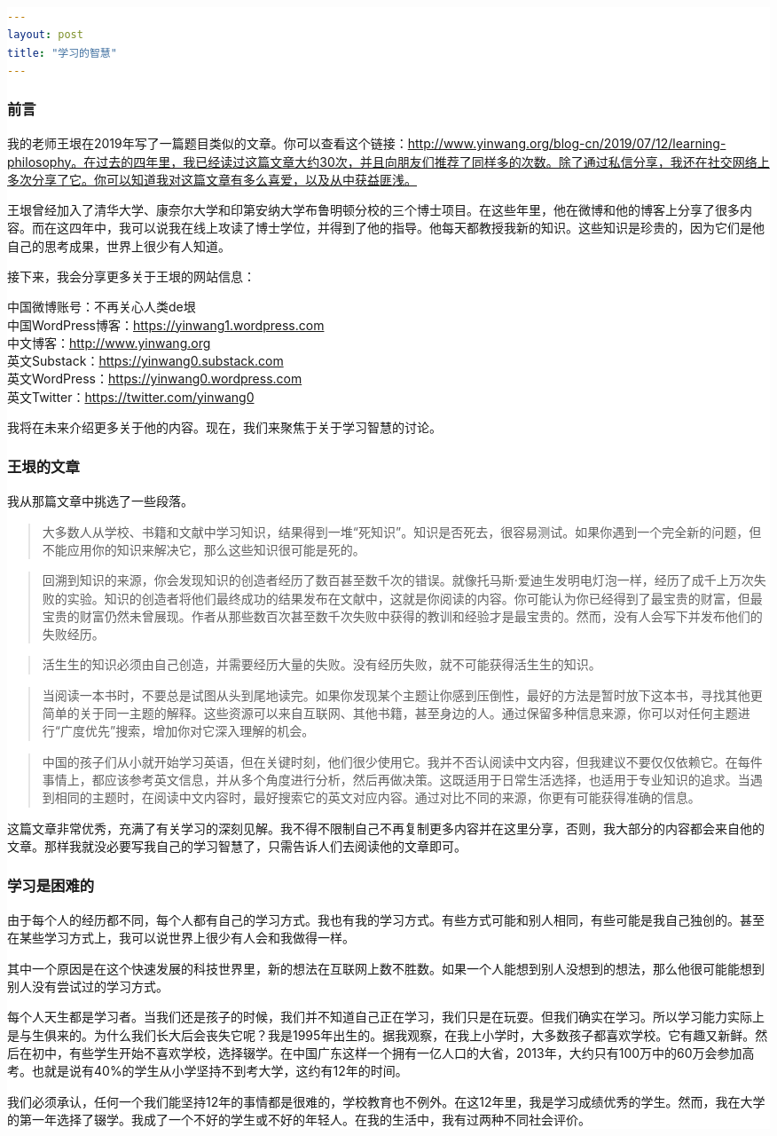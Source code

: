 ```yaml
---     
layout: post     
title: "学习的智慧"
--- 
```


### 前言

我的老师王垠在2019年写了一篇题目类似的文章。你可以查看这个链接：http://www.yinwang.org/blog-cn/2019/07/12/learning-philosophy。在过去的四年里，我已经读过这篇文章大约30次，并且向朋友们推荐了同样多的次数。除了通过私信分享，我还在社交网络上多次分享了它。你可以知道我对这篇文章有多么喜爱，以及从中获益匪浅。

王垠曾经加入了清华大学、康奈尔大学和印第安纳大学布鲁明顿分校的三个博士项目。在这些年里，他在微博和他的博客上分享了很多内容。而在这四年中，我可以说我在线上攻读了博士学位，并得到了他的指导。他每天都教授我新的知识。这些知识是珍贵的，因为它们是他自己的思考成果，世界上很少有人知道。

接下来，我会分享更多关于王垠的网站信息：

中国微博账号：不再关心人类de垠  
中国WordPress博客：https://yinwang1.wordpress.com  
中文博客：http://www.yinwang.org  
英文Substack：https://yinwang0.substack.com  
英文WordPress：https://yinwang0.wordpress.com  
英文Twitter：https://twitter.com/yinwang0  

我将在未来介绍更多关于他的内容。现在，我们来聚焦于关于学习智慧的讨论。

### 王垠的文章

我从那篇文章中挑选了一些段落。

> 大多数人从学校、书籍和文献中学习知识，结果得到一堆“死知识”。知识是否死去，很容易测试。如果你遇到一个完全新的问题，但不能应用你的知识来解决它，那么这些知识很可能是死的。

> 回溯到知识的来源，你会发现知识的创造者经历了数百甚至数千次的错误。就像托马斯·爱迪生发明电灯泡一样，经历了成千上万次失败的实验。知识的创造者将他们最终成功的结果发布在文献中，这就是你阅读的内容。你可能认为你已经得到了最宝贵的财富，但最宝贵的财富仍然未曾展现。作者从那些数百次甚至数千次失败中获得的教训和经验才是最宝贵的。然而，没有人会写下并发布他们的失败经历。

> 活生生的知识必须由自己创造，并需要经历大量的失败。没有经历失败，就不可能获得活生生的知识。

> 当阅读一本书时，不要总是试图从头到尾地读完。如果你发现某个主题让你感到压倒性，最好的方法是暂时放下这本书，寻找其他更简单的关于同一主题的解释。这些资源可以来自互联网、其他书籍，甚至身边的人。通过保留多种信息来源，你可以对任何主题进行“广度优先”搜索，增加你对它深入理解的机会。

> 中国的孩子们从小就开始学习英语，但在关键时刻，他们很少使用它。我并不否认阅读中文内容，但我建议不要仅仅依赖它。在每件事情上，都应该参考英文信息，并从多个角度进行分析，然后再做决策。这既适用于日常生活选择，也适用于专业知识的追求。当遇到相同的主题时，在阅读中文内容时，最好搜索它的英文对应内容。通过对比不同的来源，你更有可能获得准确的信息。

这篇文章非常优秀，充满了有关学习的深刻见解。我不得不限制自己不再复制更多内容并在这里分享，否则，我大部分的内容都会来自他的文章。那样我就没必要写我自己的学习智慧了，只需告诉人们去阅读他的文章即可。

### 学习是困难的

由于每个人的经历都不同，每个人都有自己的学习方式。我也有我的学习方式。有些方式可能和别人相同，有些可能是我自己独创的。甚至在某些学习方式上，我可以说世界上很少有人会和我做得一样。

其中一个原因是在这个快速发展的科技世界里，新的想法在互联网上数不胜数。如果一个人能想到别人没想到的想法，那么他很可能能想到别人没有尝试过的学习方式。

每个人天生都是学习者。当我们还是孩子的时候，我们并不知道自己正在学习，我们只是在玩耍。但我们确实在学习。所以学习能力实际上是与生俱来的。为什么我们长大后会丧失它呢？我是1995年出生的。据我观察，在我上小学时，大多数孩子都喜欢学校。它有趣又新鲜。然后在初中，有些学生开始不喜欢学校，选择辍学。在中国广东这样一个拥有一亿人口的大省，2013年，大约只有100万中的60万会参加高考。也就是说有40%的学生从小学坚持不到考大学，这约有12年的时间。

我们必须承认，任何一个我们能坚持12年的事情都是很难的，学校教育也不例外。在这12年里，我是学习成绩优秀的学生。然而，我在大学的第一年选择了辍学。我成了一个不好的学生或不好的年轻人。在我的生活中，我有过两种不同社会评价。
